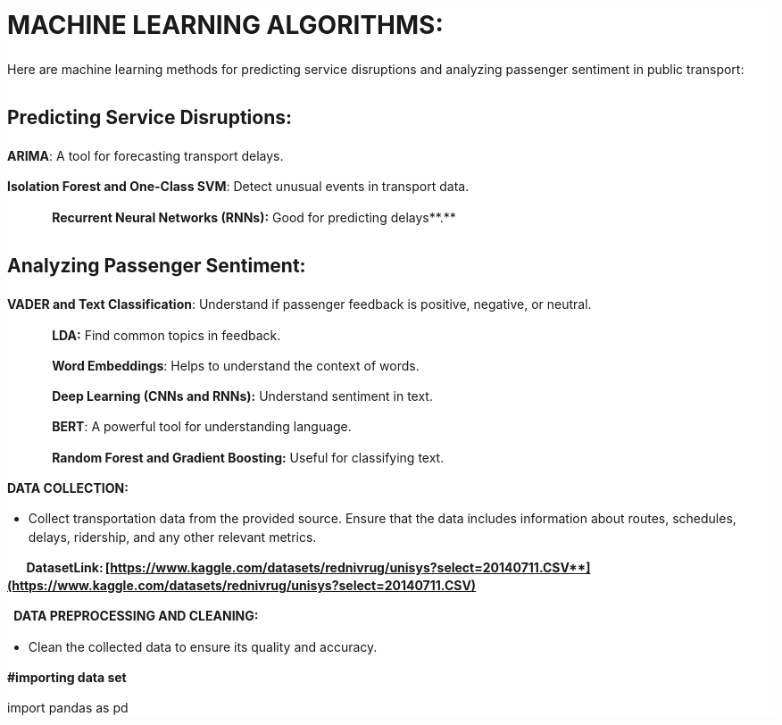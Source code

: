 
#
#
#
#
#
#
#
#
#
#
#
#
# **MACHINE LEARNING ALGORITHMS:**
Here are machine learning methods for predicting service disruptions and analyzing passenger sentiment in public transport:
## **Predicting Service Disruptions:**
**ARIMA**: A tool for forecasting transport delays.

**Isolation Forest and One-Class SVM**: Detect unusual events in transport data.

`		`**Recurrent Neural Networks (RNNs):** Good for predicting delays**.**


## **Analyzing Passenger Sentiment:**
**VADER and Text Classification**: Understand if passenger feedback is positive, negative, or neutral.

`		`**LDA:** Find common topics in feedback.

`		`**Word Embeddings**: Helps to understand the context of words.

`		`**Deep Learning (CNNs and RNNs):** Understand sentiment in text.

`		`**BERT**: A powerful tool for understanding language.

`		`**Random Forest and Gradient Boosting:** Useful for classifying text.


**DATA COLLECTION:**

- Collect transportation data from the provided source. Ensure that the data includes information about routes, schedules, delays, ridership, and any other relevant metrics.

`   `**DatasetLink: [https://www.kaggle.com/datasets/rednivrug/unisys?select=20140711.CSV**](https://www.kaggle.com/datasets/rednivrug/unisys?select=20140711.CSV)**


` `**DATA PREPROCESSING AND CLEANING:**

- Clean the collected data to ensure its quality and accuracy.

**#importing data set**

import pandas as pd
